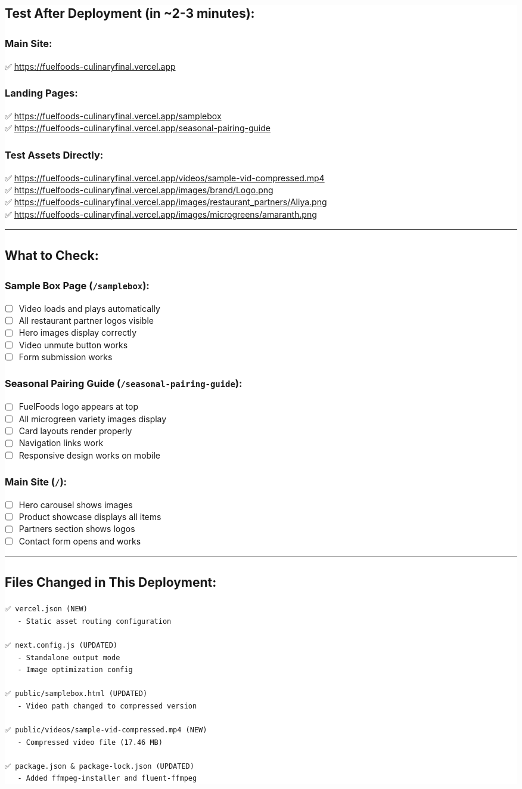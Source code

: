 
## Test After Deployment (in ~2-3 minutes):

### Main Site:
✅ https://fuelfoods-culinaryfinal.vercel.app

### Landing Pages:
✅ https://fuelfoods-culinaryfinal.vercel.app/samplebox  
✅ https://fuelfoods-culinaryfinal.vercel.app/seasonal-pairing-guide

### Test Assets Directly:
✅ https://fuelfoods-culinaryfinal.vercel.app/videos/sample-vid-compressed.mp4  
✅ https://fuelfoods-culinaryfinal.vercel.app/images/brand/Logo.png  
✅ https://fuelfoods-culinaryfinal.vercel.app/images/restaurant_partners/Aliya.png  
✅ https://fuelfoods-culinaryfinal.vercel.app/images/microgreens/amaranth.png

---

## What to Check:

### Sample Box Page (`/samplebox`):
- [ ] Video loads and plays automatically
- [ ] All restaurant partner logos visible
- [ ] Hero images display correctly
- [ ] Video unmute button works
- [ ] Form submission works

### Seasonal Pairing Guide (`/seasonal-pairing-guide`):
- [ ] FuelFoods logo appears at top
- [ ] All microgreen variety images display
- [ ] Card layouts render properly
- [ ] Navigation links work
- [ ] Responsive design works on mobile

### Main Site (`/`):
- [ ] Hero carousel shows images
- [ ] Product showcase displays all items
- [ ] Partners section shows logos
- [ ] Contact form opens and works

---

## Files Changed in This Deployment:

```
✅ vercel.json (NEW)
   - Static asset routing configuration

✅ next.config.js (UPDATED)
   - Standalone output mode
   - Image optimization config

✅ public/samplebox.html (UPDATED)
   - Video path changed to compressed version

✅ public/videos/sample-vid-compressed.mp4 (NEW)
   - Compressed video file (17.46 MB)

✅ package.json & package-lock.json (UPDATED)
   - Added ffmpeg-installer and fluent-ffmpeg
```
